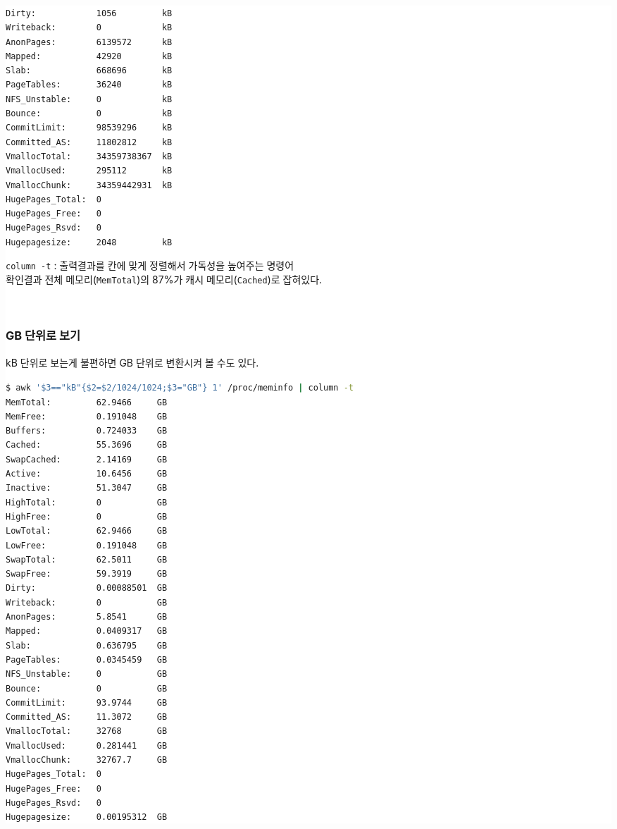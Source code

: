 ```bash
Dirty:            1056         kB
Writeback:        0            kB
AnonPages:        6139572      kB
Mapped:           42920        kB
Slab:             668696       kB
PageTables:       36240        kB
NFS_Unstable:     0            kB
Bounce:           0            kB
CommitLimit:      98539296     kB
Committed_AS:     11802812     kB
VmallocTotal:     34359738367  kB
VmallocUsed:      295112       kB
VmallocChunk:     34359442931  kB
HugePages_Total:  0
HugePages_Free:   0
HugePages_Rsvd:   0
Hugepagesize:     2048         kB
```

`column -t` : 출력결과를 칸에 맞게 정렬해서 가독성을 높여주는 명령어  
확인결과 전체 메모리(`MemTotal`)의 87%가 캐시 메모리(`Cached`)로 잡혀있다.

<br>

### GB 단위로 보기

kB 단위로 보는게 불편하면 GB 단위로 변환시켜 볼 수도 있다.

```bash
$ awk '$3=="kB"{$2=$2/1024/1024;$3="GB"} 1' /proc/meminfo | column -t
MemTotal:         62.9466     GB
MemFree:          0.191048    GB
Buffers:          0.724033    GB
Cached:           55.3696     GB
SwapCached:       2.14169     GB
Active:           10.6456     GB
Inactive:         51.3047     GB
HighTotal:        0           GB
HighFree:         0           GB
LowTotal:         62.9466     GB
LowFree:          0.191048    GB
SwapTotal:        62.5011     GB
SwapFree:         59.3919     GB
Dirty:            0.00088501  GB
Writeback:        0           GB
AnonPages:        5.8541      GB
Mapped:           0.0409317   GB
Slab:             0.636795    GB
PageTables:       0.0345459   GB
NFS_Unstable:     0           GB
Bounce:           0           GB
CommitLimit:      93.9744     GB
Committed_AS:     11.3072     GB
VmallocTotal:     32768       GB
VmallocUsed:      0.281441    GB
VmallocChunk:     32767.7     GB
HugePages_Total:  0
HugePages_Free:   0
HugePages_Rsvd:   0
Hugepagesize:     0.00195312  GB
```
